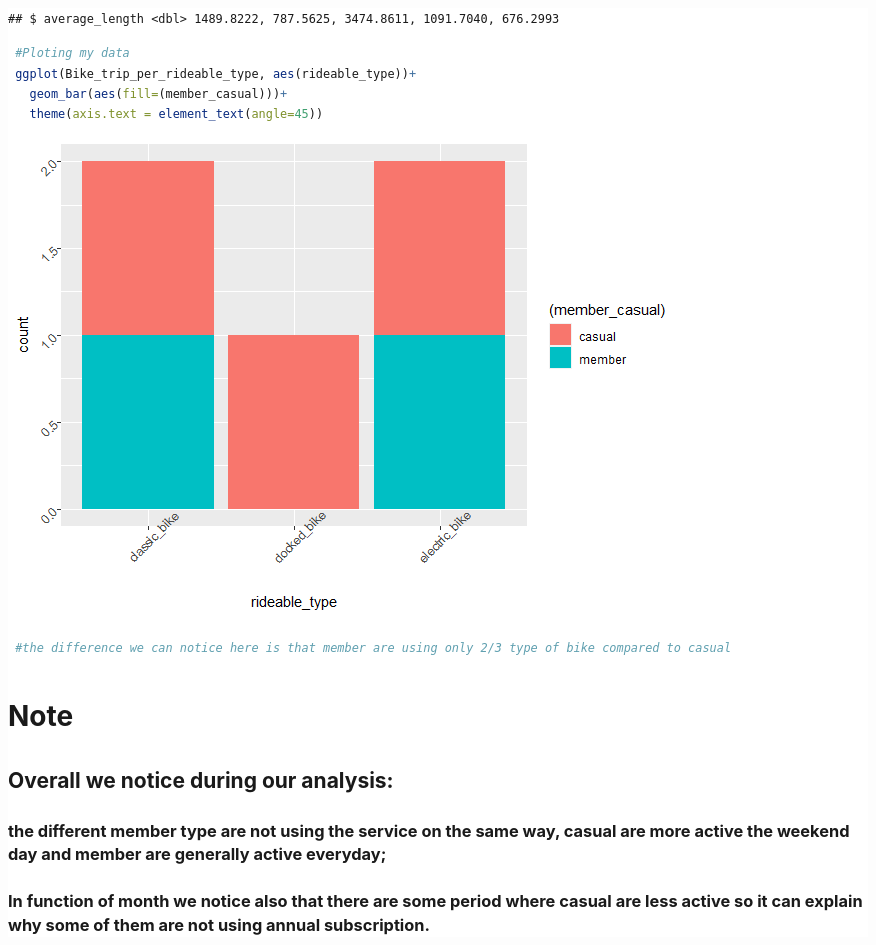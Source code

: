     ## $ average_length <dbl> 1489.8222, 787.5625, 3474.8611, 1091.7040, 676.2993

``` r
 #Ploting my data
 ggplot(Bike_trip_per_rideable_type, aes(rideable_type))+
   geom_bar(aes(fill=(member_casual)))+
   theme(axis.text = element_text(angle=45))
```

![](Capstone-How-Does-a-Bike-Share-Navigate-Speedy-Success_files/figure-gfm/Comparing%20member%20type%20in%20function%20of%20the%20rideable%20type%20they%20are%20using%20usualy-1.png)

``` r
 #the difference we can notice here is that member are using only 2/3 type of bike compared to casual
```

# Note

## Overall we notice during our analysis:

### the different member type are not using the service on the same way, casual are more active the weekend day and member are generally active everyday;

### In function of month we notice also that there are some period where casual are less active so it can explain why some of them are not using annual subscription.
